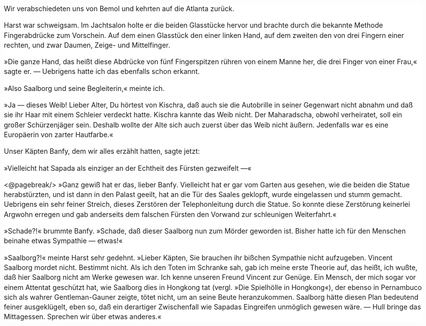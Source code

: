 Wir verabschiedeten uns von Bemol und kehrten auf
die Atlanta zurück.

Harst war schweigsam. Im Jachtsalon holte er die
beiden Glasstücke hervor und brachte durch die bekannte
Methode Fingerabdrücke zum Vorschein. Auf dem einen
Glasstück den einer linken Hand, auf dem zweiten den von
drei Fingern einer rechten, und zwar Daumen, Zeige- und
Mittelfinger.

»Die ganze Hand, das heißt diese Abdrücke von fünf
Fingerspitzen rühren von einem Manne her, die drei Finger
von einer Frau,« sagte er. — Uebrigens hatte ich das
ebenfalls schon erkannt.

»Also Saalborg und seine Begleiterin,« meinte ich.

»Ja — dieses Weib! Lieber Alter, Du hörtest von
Kischra, daß auch sie die Autobrille in seiner Gegenwart
nicht abnahm und daß sie ihr Haar mit einem Schleier verdeckt
hatte. Kischra kannte das Weib nicht. Der Maharadscha,
obwohl verheiratet, soll ein großer Schürzenjäger sein.
Deshalb wollte der Alte sich auch zuerst über das Weib nicht
äußern. Jedenfalls war es eine Europäerin von zarter
Hautfarbe.«

Unser Käpten Banfy, dem wir alles erzählt hatten,
sagte jetzt:

»Vielleicht hat Sapada als einziger an der Echtheit des
Fürsten gezweifelt —«

<@pagebreak/>
»Ganz gewiß hat er das, lieber Banfy. Vielleicht hat
er gar vom Garten aus gesehen, wie die beiden die Statue
herabstürzten, und ist dann in den Palast geeilt, hat an die
Tür des Saales geklopft, wurde eingelassen und stumm gemacht.
Uebrigens ein sehr feiner Streich, dieses Zerstören
der Telephonleitung durch die Statue. So konnte diese
Zerstörung keinerlei Argwohn erregen und gab anderseits
dem falschen Fürsten den Vorwand zur schleunigen Weiterfahrt.«

»Schade?!« brummte Banfy. »Schade, daß dieser
Saalborg nun zum Mörder geworden ist. Bisher hatte ich
für den Menschen beinahe etwas Sympathie — etwas!«

»Saalborg?!« meinte Harst sehr gedehnt. »Lieber
Käpten, Sie brauchen ihr bißchen Sympathie nicht aufzugeben.
Vincent Saalborg mordet nicht. Bestimmt nicht.
Als ich den Toten im Schranke sah, gab ich meine erste
Theorie auf, das heißt, ich wußte, daß hier Saalborg nicht
am Werke gewesen war. Ich kenne unseren Freund Vincent
zur Genüge. Ein Mensch, der mich sogar vor einem
Attentat geschützt hat, wie Saalborg dies in Hongkong tat
(vergl. »Die Spielhölle in Hongkong«), der ebenso in Pernambuco
sich als wahrer Gentleman-Gauner zeigte, tötet
nicht, um an seine Beute heranzukommen. Saalborg hätte
diesen Plan bedeutend feiner ausgeklügelt, eben so, daß ein
derartiger Zwischenfall wie Sapadas Eingreifen unmöglich
gewesen wäre. — Hull bringe das Mittagessen.
Sprechen wir über etwas anderes.«
